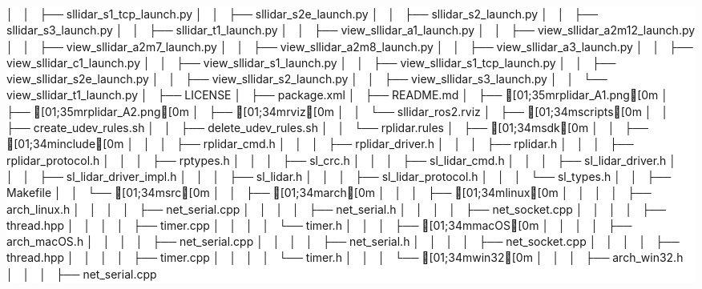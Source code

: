 │       │   ├── sllidar_s1_tcp_launch.py
│       │   ├── sllidar_s2e_launch.py
│       │   ├── sllidar_s2_launch.py
│       │   ├── sllidar_s3_launch.py
│       │   ├── sllidar_t1_launch.py
│       │   ├── view_sllidar_a1_launch.py
│       │   ├── view_sllidar_a2m12_launch.py
│       │   ├── view_sllidar_a2m7_launch.py
│       │   ├── view_sllidar_a2m8_launch.py
│       │   ├── view_sllidar_a3_launch.py
│       │   ├── view_sllidar_c1_launch.py
│       │   ├── view_sllidar_s1_launch.py
│       │   ├── view_sllidar_s1_tcp_launch.py
│       │   ├── view_sllidar_s2e_launch.py
│       │   ├── view_sllidar_s2_launch.py
│       │   ├── view_sllidar_s3_launch.py
│       │   └── view_sllidar_t1_launch.py
│       ├── LICENSE
│       ├── package.xml
│       ├── README.md
│       ├── [01;35mrplidar_A1.png[0m
│       ├── [01;35mrplidar_A2.png[0m
│       ├── [01;34mrviz[0m
│       │   └── sllidar_ros2.rviz
│       ├── [01;34mscripts[0m
│       │   ├── create_udev_rules.sh
│       │   ├── delete_udev_rules.sh
│       │   └── rplidar.rules
│       ├── [01;34msdk[0m
│       │   ├── [01;34minclude[0m
│       │   │   ├── rplidar_cmd.h
│       │   │   ├── rplidar_driver.h
│       │   │   ├── rplidar.h
│       │   │   ├── rplidar_protocol.h
│       │   │   ├── rptypes.h
│       │   │   ├── sl_crc.h
│       │   │   ├── sl_lidar_cmd.h
│       │   │   ├── sl_lidar_driver.h
│       │   │   ├── sl_lidar_driver_impl.h
│       │   │   ├── sl_lidar.h
│       │   │   ├── sl_lidar_protocol.h
│       │   │   └── sl_types.h
│       │   ├── Makefile
│       │   └── [01;34msrc[0m
│       │       ├── [01;34march[0m
│       │       │   ├── [01;34mlinux[0m
│       │       │   │   ├── arch_linux.h
│       │       │   │   ├── net_serial.cpp
│       │       │   │   ├── net_serial.h
│       │       │   │   ├── net_socket.cpp
│       │       │   │   ├── thread.hpp
│       │       │   │   ├── timer.cpp
│       │       │   │   └── timer.h
│       │       │   ├── [01;34mmacOS[0m
│       │       │   │   ├── arch_macOS.h
│       │       │   │   ├── net_serial.cpp
│       │       │   │   ├── net_serial.h
│       │       │   │   ├── net_socket.cpp
│       │       │   │   ├── thread.hpp
│       │       │   │   ├── timer.cpp
│       │       │   │   └── timer.h
│       │       │   └── [01;34mwin32[0m
│       │       │       ├── arch_win32.h
│       │       │       ├── net_serial.cpp